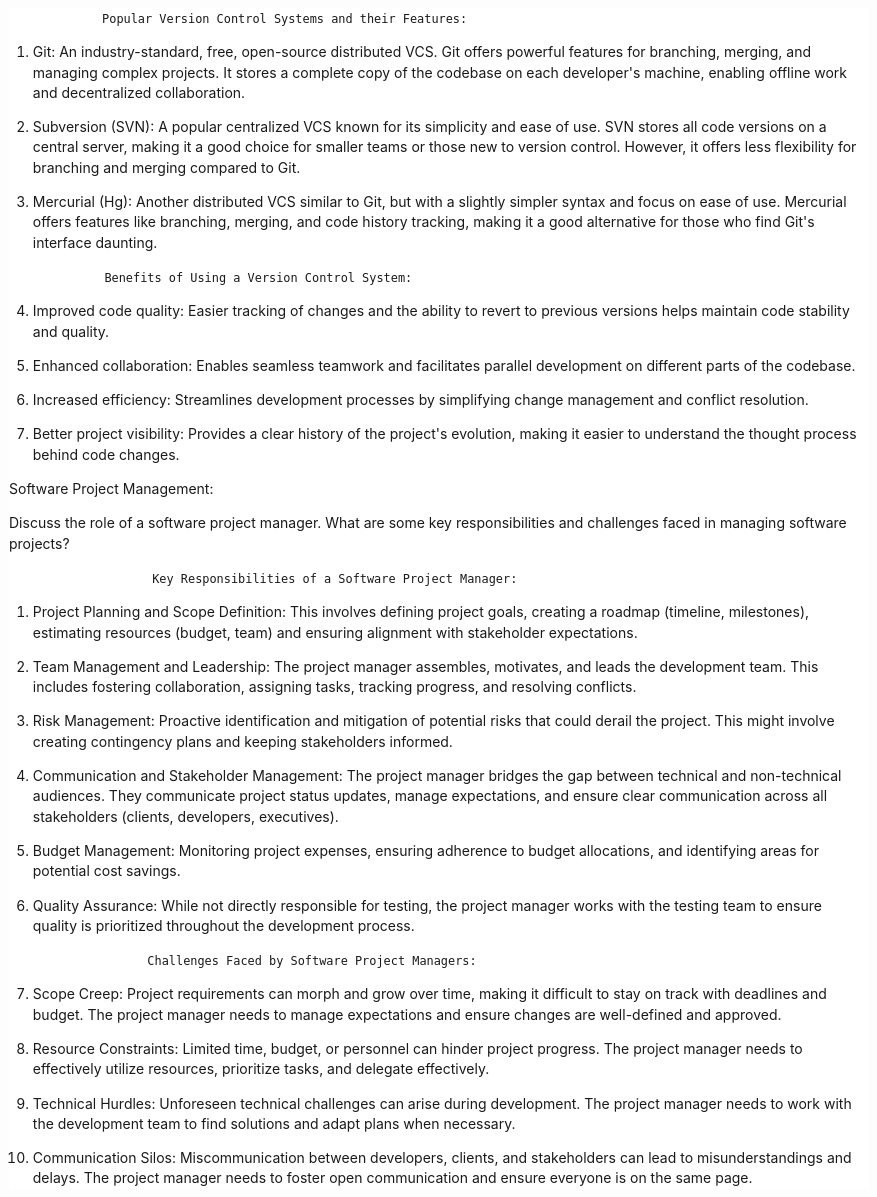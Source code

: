 
                 Popular Version Control Systems and their Features:



1. Git:  An industry-standard, free, open-source distributed VCS. Git offers powerful features for branching, merging, and managing complex projects. It stores a complete copy of the codebase on each developer's machine, enabling offline work and decentralized collaboration.

2. Subversion (SVN):  A popular centralized VCS known for its simplicity and ease of use.  SVN stores all code versions on a central server, making it a good choice for smaller teams or those new to version control. However, it offers less flexibility for branching and merging compared to Git.

3. Mercurial (Hg):  Another distributed VCS similar to Git, but with a slightly simpler syntax and focus on ease of use.  Mercurial offers features like branching, merging, and code history tracking, making it a good alternative for those who find Git's interface daunting.


                 Benefits of Using a Version Control System:



1. Improved code quality: Easier tracking of changes and the ability to revert to previous versions helps maintain code stability and quality.
2. Enhanced collaboration: Enables seamless teamwork and facilitates parallel development on different parts of the codebase.
3. Increased efficiency: Streamlines development processes by simplifying change management and conflict resolution.
4. Better project visibility: Provides a clear history of the project's evolution, making it easier to understand the thought process behind code changes.


Software Project Management:

Discuss the role of a software project manager. What are some key responsibilities and challenges faced in managing software projects?


                        Key Responsibilities of a Software Project Manager:

1. Project Planning and Scope Definition: This involves defining project goals, creating a roadmap (timeline, milestones), estimating resources (budget, team) and ensuring alignment with stakeholder expectations.
2. Team Management and Leadership: The project manager assembles, motivates, and leads the development team. This includes fostering collaboration, assigning tasks, tracking progress, and resolving conflicts.
3. Risk Management: Proactive identification and mitigation of potential risks that could derail the project. This might involve creating contingency plans and keeping stakeholders informed.
4. Communication and Stakeholder Management: The project manager bridges the gap between technical and non-technical audiences. They communicate project status updates, manage expectations, and ensure clear communication across all stakeholders (clients, developers, executives).
5. Budget Management: Monitoring project expenses, ensuring adherence to budget allocations, and identifying areas for potential cost savings.
6. Quality Assurance: While not directly responsible for testing, the project manager works with the testing team to ensure quality is prioritized throughout the development process.


                       Challenges Faced by Software Project Managers:

1. Scope Creep: Project requirements can morph and grow over time, making it difficult to stay on track with deadlines and budget. The project manager needs to manage expectations and ensure changes are well-defined and approved.
2. Resource Constraints: Limited time, budget, or personnel can hinder project progress. The project manager needs to effectively utilize resources, prioritize tasks, and delegate effectively.
3. Technical Hurdles: Unforeseen technical challenges can arise during development. The project manager needs to work with the development team to find solutions and adapt plans when necessary.
4. Communication Silos: Miscommunication between developers, clients, and stakeholders can lead to misunderstandings and delays. The project manager needs to foster open communication and ensure everyone is on the same page.

